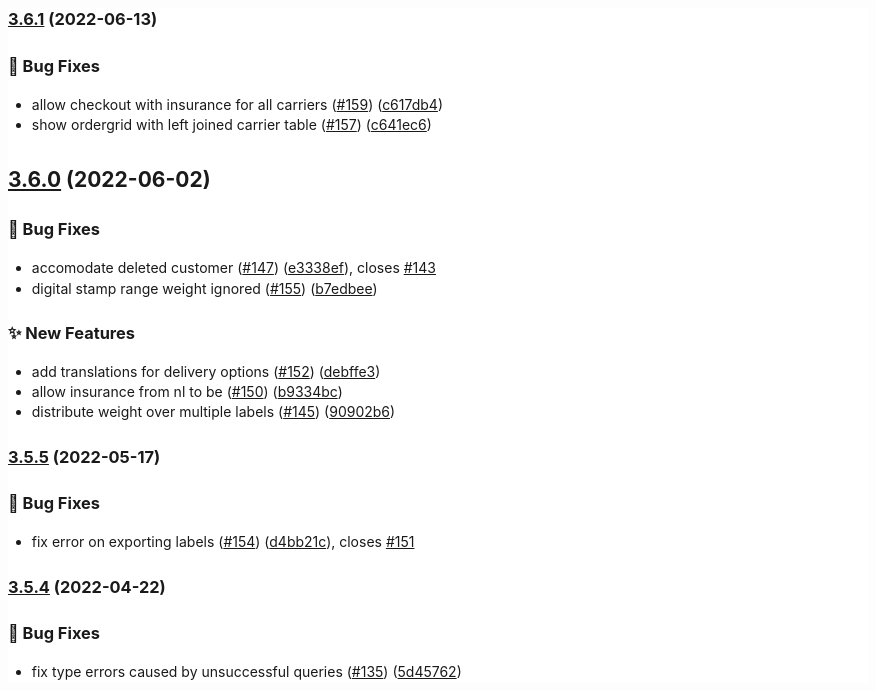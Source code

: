 ### [3.6.1](https://github.com/myparcelnl/prestashop/compare/v3.6.0...v3.6.1) (2022-06-13)

### :bug: Bug Fixes

- allow checkout with insurance for all carriers ([#159](https://github.com/myparcelnl/prestashop/issues/159)) ([c617db4](https://github.com/myparcelnl/prestashop/commit/c617db4e989e0e8cb7c80feb7c6b1edf8c8e7fbb))
- show ordergrid with left joined carrier table ([#157](https://github.com/myparcelnl/prestashop/issues/157)) ([c641ec6](https://github.com/myparcelnl/prestashop/commit/c641ec6eb4bdb9dbdeab6106ba13728821d70ae9))

## [3.6.0](https://github.com/myparcelnl/prestashop/compare/v3.5.5...v3.6.0) (2022-06-02)

### :bug: Bug Fixes

- accomodate deleted customer ([#147](https://github.com/myparcelnl/prestashop/issues/147)) ([e3338ef](https://github.com/myparcelnl/prestashop/commit/e3338efa677c754c34046ff28bf0984b5dc4b298)), closes [#143](https://github.com/myparcelnl/prestashop/issues/143)
- digital stamp range weight ignored ([#155](https://github.com/myparcelnl/prestashop/issues/155)) ([b7edbee](https://github.com/myparcelnl/prestashop/commit/b7edbee9be137bf446d2638aaa722989276565ae))

### :sparkles: New Features

- add translations for delivery options ([#152](https://github.com/myparcelnl/prestashop/issues/152)) ([debffe3](https://github.com/myparcelnl/prestashop/commit/debffe33aea213e28a979104b7b5d0feeb97831c))
- allow insurance from nl to be ([#150](https://github.com/myparcelnl/prestashop/issues/150)) ([b9334bc](https://github.com/myparcelnl/prestashop/commit/b9334bcc1b251a4be7a3bf4d6eca25478930eaf2))
- distribute weight over multiple labels ([#145](https://github.com/myparcelnl/prestashop/issues/145)) ([90902b6](https://github.com/myparcelnl/prestashop/commit/90902b629bbfebbe9f569a2ae619ed58f4635f6e))

### [3.5.5](https://github.com/myparcelnl/prestashop/compare/v3.5.4...v3.5.5) (2022-05-17)

### :bug: Bug Fixes

- fix error on exporting labels ([#154](https://github.com/myparcelnl/prestashop/issues/154)) ([d4bb21c](https://github.com/myparcelnl/prestashop/commit/d4bb21c678ee1a2cee21a3ec2db484203d1b8596)), closes [#151](https://github.com/myparcelnl/prestashop/issues/151)

### [3.5.4](https://github.com/myparcelnl/prestashop/compare/v3.5.3...v3.5.4) (2022-04-22)

### :bug: Bug Fixes

- fix type errors caused by unsuccessful queries ([#135](https://github.com/myparcelnl/prestashop/issues/135)) ([5d45762](https://github.com/myparcelnl/prestashop/commit/5d457624eb7840588f79830dce017c7d3b694940))
